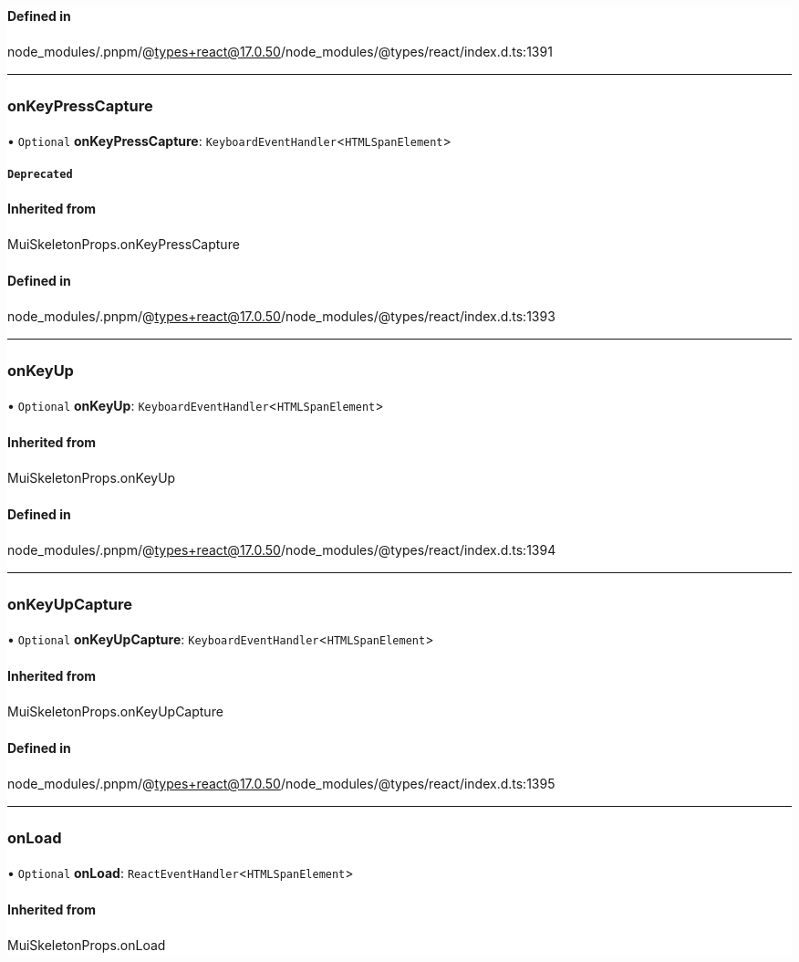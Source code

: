 #### Defined in

node_modules/.pnpm/@types+react@17.0.50/node_modules/@types/react/index.d.ts:1391

___

### onKeyPressCapture

• `Optional` **onKeyPressCapture**: `KeyboardEventHandler`<`HTMLSpanElement`\>

**`Deprecated`**

#### Inherited from

MuiSkeletonProps.onKeyPressCapture

#### Defined in

node_modules/.pnpm/@types+react@17.0.50/node_modules/@types/react/index.d.ts:1393

___

### onKeyUp

• `Optional` **onKeyUp**: `KeyboardEventHandler`<`HTMLSpanElement`\>

#### Inherited from

MuiSkeletonProps.onKeyUp

#### Defined in

node_modules/.pnpm/@types+react@17.0.50/node_modules/@types/react/index.d.ts:1394

___

### onKeyUpCapture

• `Optional` **onKeyUpCapture**: `KeyboardEventHandler`<`HTMLSpanElement`\>

#### Inherited from

MuiSkeletonProps.onKeyUpCapture

#### Defined in

node_modules/.pnpm/@types+react@17.0.50/node_modules/@types/react/index.d.ts:1395

___

### onLoad

• `Optional` **onLoad**: `ReactEventHandler`<`HTMLSpanElement`\>

#### Inherited from

MuiSkeletonProps.onLoad

